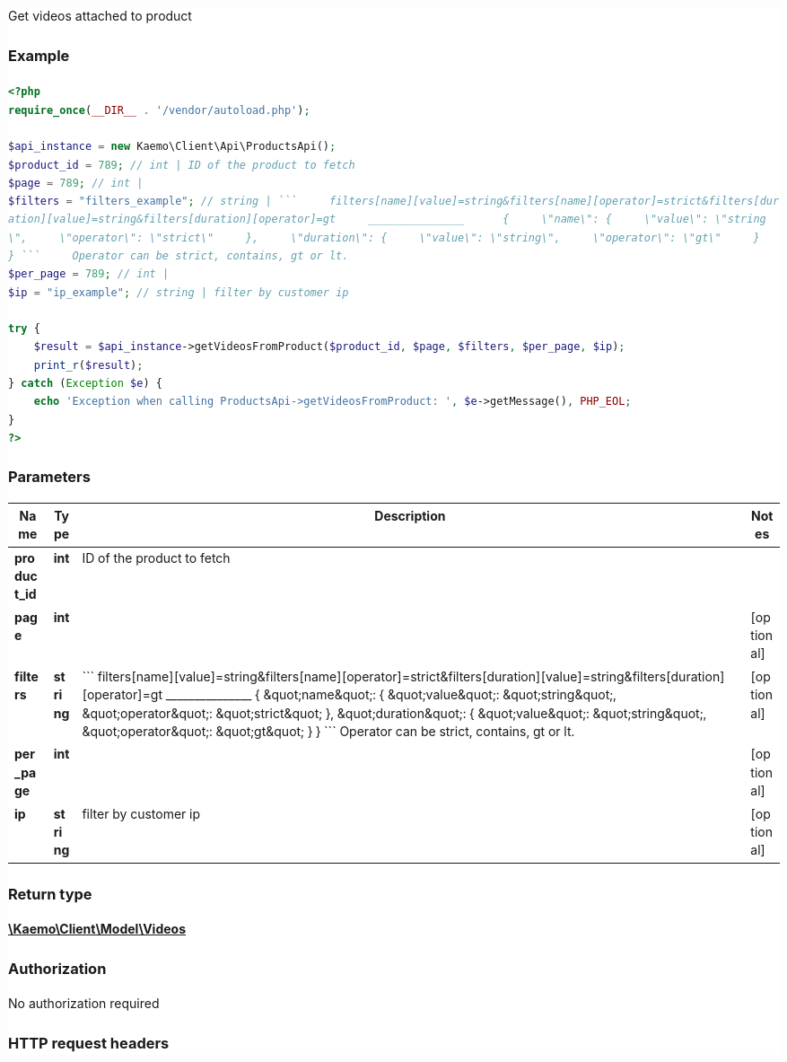 

Get videos attached to product

### Example
```php
<?php
require_once(__DIR__ . '/vendor/autoload.php');

$api_instance = new Kaemo\Client\Api\ProductsApi();
$product_id = 789; // int | ID of the product to fetch
$page = 789; // int | 
$filters = "filters_example"; // string | ```     filters[name][value]=string&filters[name][operator]=strict&filters[duration][value]=string&filters[duration][operator]=gt     _______________      {     \"name\": {     \"value\": \"string\",     \"operator\": \"strict\"     },     \"duration\": {     \"value\": \"string\",     \"operator\": \"gt\"     }     } ```     Operator can be strict, contains, gt or lt.
$per_page = 789; // int | 
$ip = "ip_example"; // string | filter by customer ip

try {
    $result = $api_instance->getVideosFromProduct($product_id, $page, $filters, $per_page, $ip);
    print_r($result);
} catch (Exception $e) {
    echo 'Exception when calling ProductsApi->getVideosFromProduct: ', $e->getMessage(), PHP_EOL;
}
?>
```

### Parameters

Name | Type | Description  | Notes
------------- | ------------- | ------------- | -------------
 **product_id** | **int**| ID of the product to fetch |
 **page** | **int**|  | [optional]
 **filters** | **string**| &#x60;&#x60;&#x60;     filters[name][value]&#x3D;string&amp;filters[name][operator]&#x3D;strict&amp;filters[duration][value]&#x3D;string&amp;filters[duration][operator]&#x3D;gt     _______________      {     \&quot;name\&quot;: {     \&quot;value\&quot;: \&quot;string\&quot;,     \&quot;operator\&quot;: \&quot;strict\&quot;     },     \&quot;duration\&quot;: {     \&quot;value\&quot;: \&quot;string\&quot;,     \&quot;operator\&quot;: \&quot;gt\&quot;     }     } &#x60;&#x60;&#x60;     Operator can be strict, contains, gt or lt. | [optional]
 **per_page** | **int**|  | [optional]
 **ip** | **string**| filter by customer ip | [optional]

### Return type

[**\Kaemo\Client\Model\Videos**](#Videos)

### Authorization

No authorization required

### HTTP request headers
